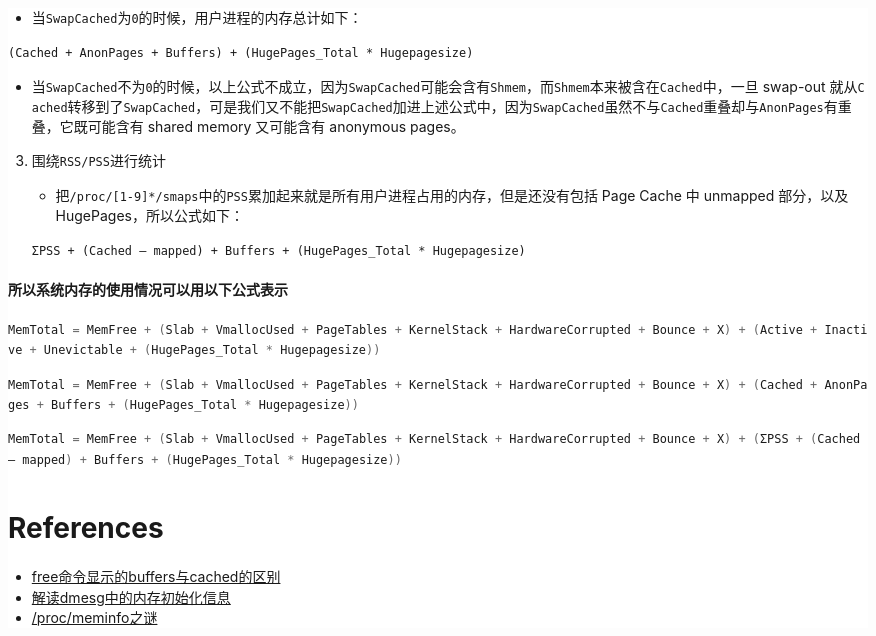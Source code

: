   * 当`SwapCached`为`0`的时候，用户进程的内存总计如下：

   ```
   (Cached + AnonPages + Buffers) + (HugePages_Total * Hugepagesize)
   ```

   * 当`SwapCached`不为`0`的时候，以上公式不成立，因为`SwapCached`可能会含有`Shmem`，而`Shmem`本来被含在`Cached`中，一旦 swap-out 就从`Cached`转移到了`SwapCached`，可是我们又不能把`SwapCached`加进上述公式中，因为`SwapCached`虽然不与`Cached`重叠却与`AnonPages`有重叠，它既可能含有 shared memory 又可能含有 anonymous pages。
3. 围绕`RSS/PSS`进行统计

   * 把`/proc/[1-9]*/smaps`中的`PSS`累加起来就是所有用户进程占用的内存，但是还没有包括 Page Cache 中 unmapped 部分，以及 HugePages，所以公式如下：

   ```
   ΣPSS + (Cached – mapped) + Buffers + (HugePages_Total * Hugepagesize)
   ```

#### 所以系统内存的使用情况可以用以下公式表示

```c
MemTotal = MemFree + (Slab + VmallocUsed + PageTables + KernelStack + HardwareCorrupted + Bounce + X) + (Active + Inactive + Unevictable + (HugePages_Total * Hugepagesize))
```

```c
MemTotal = MemFree + (Slab + VmallocUsed + PageTables + KernelStack + HardwareCorrupted + Bounce + X) + (Cached + AnonPages + Buffers + (HugePages_Total * Hugepagesize))
```

```c
MemTotal = MemFree + (Slab + VmallocUsed + PageTables + KernelStack + HardwareCorrupted + Bounce + X) + (ΣPSS + (Cached – mapped) + Buffers + (HugePages_Total * Hugepagesize))
```

# References

* [free命令显示的buffers与cached的区别](http://linuxperf.com/?p=32)
* [解读dmesg中的内存初始化信息](http://linuxperf.com/?p=139)
* [/proc/meminfo之谜](http://linuxperf.com/?p=142)
